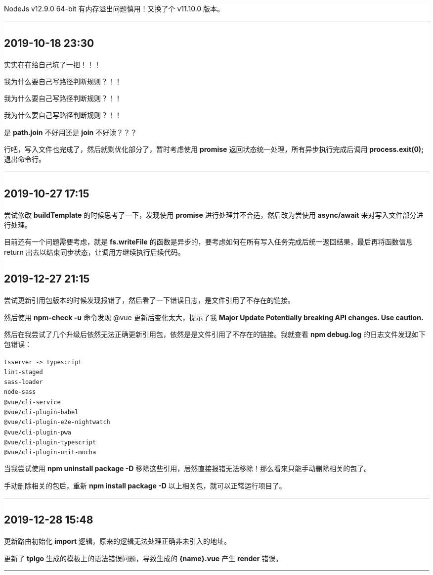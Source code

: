 NodeJs v12.9.0 64-bit 有内存溢出问题慎用！又换了个 v11.10.0 版本。

---

## 2019-10-18 23:30
实实在在给自己坑了一把！！！

我为什么要自己写路径判断规则？！！

我为什么要自己写路径判断规则？！！

我为什么要自己写路径判断规则？！！

是 **path.join** 不好用还是 **join** 不好读？？？

行吧，写入文件也完成了，然后就剩优化部分了，暂时考虑使用 **promise** 返回状态统一处理，所有异步执行完成后调用 **process.exit(0);** 退出命令行。

---

## 2019-10-27 17:15
尝试修改 **buildTemplate** 的时候思考了一下，发现使用 **promise** 进行处理并不合适，然后改为尝使用 **async/await** 来对写入文件部分进行处理。

目前还有一个问题需要考虑，就是 **fs.writeFile** 的函数是异步的，要考虑如何在所有写入任务完成后统一返回结果，最后再将函数信息 return 出去以结束同步状态，让调用方继续执行后续代码。

## 2019-12-27 21:15
尝试更新引用包版本的时候发现报错了，然后看了一下错误日志，是文件引用了不存在的链接。

然后使用 **npm-check -u** 命令发现 @vue 更新后变化太大，提示了我 **Major Update Potentially breaking API changes. Use caution.**

然后在我尝试了几个升级后依然无法正确更新引用包，依然是是文件引用了不存在的链接。我就查看 **npm debug.log** 的日志文件发现如下包错误：
```
tsserver -> typescript
lint-staged
sass-loader
node-sass
@vue/cli-service 
@vue/cli-plugin-babel
@vue/cli-plugin-e2e-nightwatch
@vue/cli-plugin-pwa
@vue/cli-plugin-typescript
@vue/cli-plugin-unit-mocha
```
当我尝试使用 **npm uninstall package -D** 移除这些引用，居然直接报错无法移除！那么看来只能手动删除相关的包了。

手动删除相关的包后，重新 **npm install package -D** 以上相关包，就可以正常运行项目了。

---

## 2019-12-28 15:48
更新路由初始化 **import** 逻辑，原来的逻辑无法处理正确非未引入的地址。

更新了 **tplgo** 生成的模板上的语法错误问题，导致生成的 **{name}.vue** 产生 **render** 错误。

---